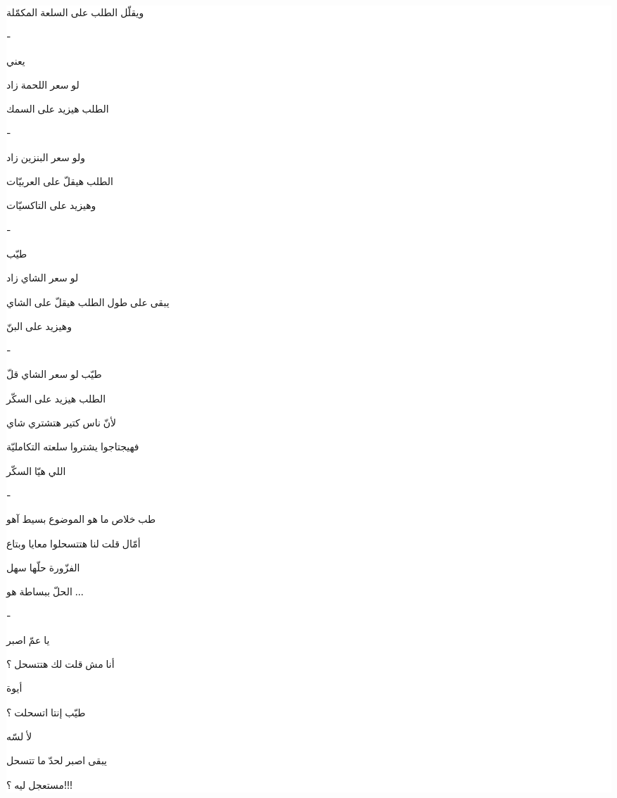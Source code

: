 ويقلّل الطلب على السلعة المكمّلة

\-

يعني

لو سعر اللحمة زاد

الطلب هيزيد على السمك

\-

ولو سعر البنزين زاد

الطلب هيقلّ على العربيّات

وهيزيد على التاكسيّات

\-

طيّب

لو سعر الشاي زاد

يبقى على طول الطلب هيقلّ على الشاي

وهيزيد على البنّ

\-

طيّب لو سعر الشاي قلّ

الطلب هيزيد على السكّر

لأنّ ناس كتير هتشتري شاي

فهيجتاجوا يشتروا سلعته التكامليّة

اللي هيّا السكّر

\-

طب خلاص ما هو الموضوع بسيط آهو

أمّال قلت لنا هتتسحلوا معايا وبتاع

الفزّورة حلّها سهل

الحلّ ببساطة هو ...

\-

يا عمّ اصبر

أنا مش قلت لك هتتسحل ؟

أيوة

طيّب إنتا اتسحلت ؟

لأ لسّه

يبقى اصبر لحدّ ما تتسحل

مستعجل ليه ؟!!!
